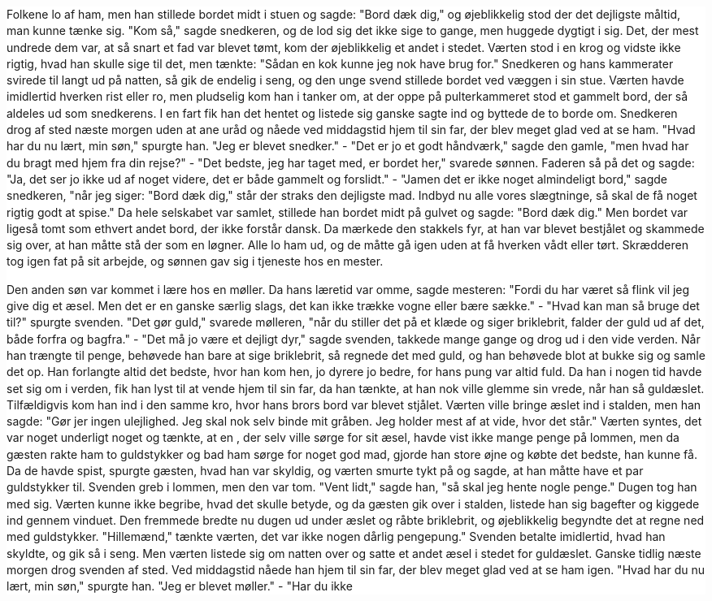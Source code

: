 Folkene lo af ham, men han stillede bordet midt i stuen og sagde: "Bord
dæk dig," og øjeblikkelig stod der det dejligste måltid, man kunne
tænke sig. "Kom så," sagde snedkeren, og de lod sig det ikke sige to
gange, men huggede dygtigt i sig. Det, der mest undrede dem var, at så
snart et fad var blevet tømt, kom der øjeblikkelig et andet i stedet.
Værten stod i en krog og vidste ikke rigtig, hvad han skulle sige til
det, men tænkte: "Sådan en kok kunne jeg nok have brug for." Snedkeren
og hans kammerater svirede til langt ud på natten, så gik de endelig i
seng, og den unge svend stillede bordet ved væggen i sin stue. Værten
havde imidlertid hverken rist eller ro, men pludselig kom han i tanker
om, at der oppe på pulterkammeret stod et gammelt bord, der så aldeles
ud som snedkerens. I en fart fik han det hentet og listede sig ganske
sagte ind og byttede de to borde om. Snedkeren drog af sted næste morgen
uden at ane uråd og nåede ved middagstid hjem til sin far, der blev
meget glad ved at se ham. "Hvad har du nu lært, min søn," spurgte han.
"Jeg er blevet snedker." - "Det er jo et godt håndværk," sagde den
gamle, "men hvad har du bragt med hjem fra din rejse?" - "Det bedste,
jeg har taget med, er bordet her," svarede sønnen. Faderen så på det og
sagde: "Ja, det ser jo ikke ud af noget videre, det er både gammelt og
forslidt." - "Jamen det er ikke noget almindeligt bord," sagde
snedkeren, "når jeg siger: "Bord dæk dig," står der straks den
dejligste mad. Indbyd nu alle vores slægtninge, så skal de få noget
rigtig godt at spise." Da hele selskabet var samlet, stillede han
bordet midt på gulvet og sagde: "Bord dæk dig." Men bordet var ligeså
tomt som ethvert andet bord, der ikke forstår dansk. Da mærkede den
stakkels fyr, at han var blevet bestjålet og skammede sig over, at han
måtte stå der som en løgner. Alle lo ham ud, og de måtte gå igen uden at
få hverken vådt eller tørt. Skrædderen tog igen fat på sit arbejde, og
sønnen gav sig i tjeneste hos en mester.

Den anden søn var kommet i lære hos en møller. Da hans læretid var omme,
sagde mesteren: "Fordi du har været så flink vil jeg give dig et æsel.
Men det er en ganske særlig slags, det kan ikke trække vogne eller bære
sække." - "Hvad kan man så bruge det til?" spurgte svenden. "Det gør
guld," svarede mølleren, "når du stiller det på et klæde og siger
briklebrit, falder der guld ud af det, både forfra og bagfra." - "Det
må jo være et dejligt dyr," sagde svenden, takkede mange gange og drog
ud i den vide verden. Når han trængte til penge, behøvede han bare at
sige briklebrit, så regnede det med guld, og han behøvede blot at bukke
sig og samle det op. Han forlangte altid det bedste, hvor han kom hen,
jo dyrere jo bedre, for hans pung var altid fuld. Da han i nogen tid
havde set sig om i verden, fik han lyst til at vende hjem til sin far,
da han tænkte, at han nok ville glemme sin vrede, når han så guldæslet.
Tilfældigvis kom han ind i den samme kro, hvor hans brors bord var
blevet stjålet. Værten ville bringe æslet ind i stalden, men han sagde:
"Gør jer ingen ulejlighed. Jeg skal nok selv binde mit gråben. Jeg
holder mest af at vide, hvor det står." Værten syntes, det var noget
underligt noget og tænkte, at en , der selv ville sørge for sit æsel,
havde vist ikke mange penge på lommen, men da gæsten rakte ham to
guldstykker og bad ham sørge for noget god mad, gjorde han store øjne og
købte det bedste, han kunne få. Da de havde spist, spurgte gæsten, hvad
han var skyldig, og værten smurte tykt på og sagde, at han måtte have et
par guldstykker til. Svenden greb i lommen, men den var tom. "Vent
lidt," sagde han, "så skal jeg hente nogle penge." Dugen tog han med
sig. Værten kunne ikke begribe, hvad det skulle betyde, og da gæsten gik
over i stalden, listede han sig bagefter og kiggede ind gennem vinduet.
Den fremmede bredte nu dugen ud under æslet og råbte briklebrit, og
øjeblikkelig begyndte det at regne ned med guldstykker. "Hillemænd,"
tænkte værten, det var ikke nogen dårlig pengepung." Svenden betalte
imidlertid, hvad han skyldte, og gik så i seng. Men værten listede sig
om natten over og satte et andet æsel i stedet for guldæslet. Ganske
tidlig næste morgen drog svenden af sted. Ved middagstid nåede han hjem
til sin far, der blev meget glad ved at se ham igen. "Hvad har du nu
lært, min søn," spurgte han. "Jeg er blevet møller." - "Har du ikke